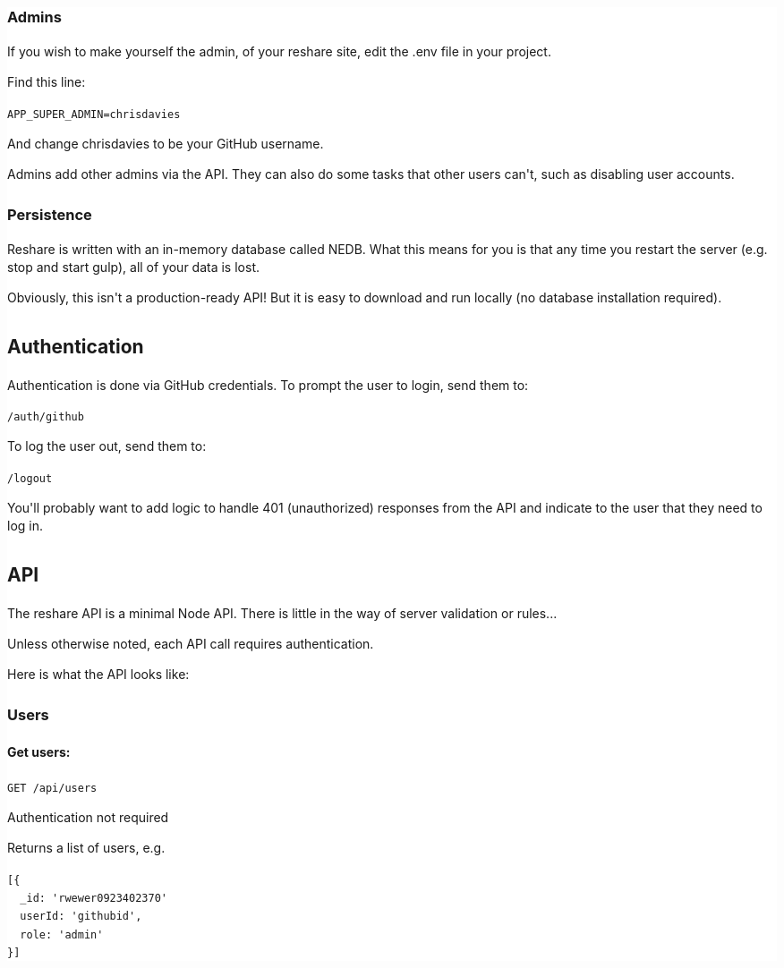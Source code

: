 ### Admins

If you wish to make yourself the admin, of your reshare site, edit the .env
file in your project.

Find this line:

    APP_SUPER_ADMIN=chrisdavies

And change chrisdavies to be your GitHub username.

Admins add other admins via the API. They can also do some tasks that other
users can't, such as disabling user accounts.

### Persistence

Reshare is written with an in-memory database called NEDB. What this means
for you is that any time you restart the server (e.g. stop and start gulp),
all of your data is lost.

Obviously, this isn't a production-ready API! But it is easy to download and
run locally (no database installation required).

## Authentication

Authentication is done via GitHub credentials. To prompt the user to login,
send them to:

    /auth/github

To log the user out, send them to:

    /logout

You'll probably want to add logic to handle 401 (unauthorized) responses
from the API and indicate to the user that they need to log in.

## API

The reshare API is a minimal Node API. There is little in the way of server
validation or rules...

Unless otherwise noted, each API call requires authentication.

Here is what the API looks like:

### Users

#### Get users:

    GET /api/users

Authentication not required

Returns a list of users, e.g.

    [{
      _id: 'rwewer0923402370'
      userId: 'githubid',
      role: 'admin'
    }]
